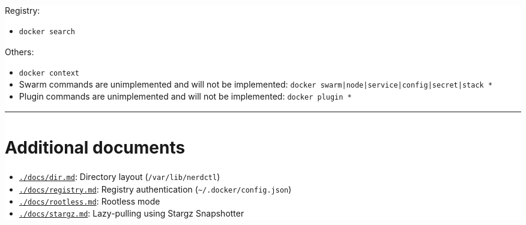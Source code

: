Registry:
- `docker search`

Others:
- `docker context`
- Swarm commands are unimplemented and will not be implemented: `docker swarm|node|service|config|secret|stack *`
- Plugin commands are unimplemented and will not be implemented: `docker plugin *`

- - -

# Additional documents
- [`./docs/dir.md`](./docs/dir.md):           Directory layout (`/var/lib/nerdctl`)
- [`./docs/registry.md`](./docs/registry.md): Registry authentication (`~/.docker/config.json`)
- [`./docs/rootless.md`](./docs/rootless.md): Rootless mode
- [`./docs/stargz.md`](./docs/stargz.md):     Lazy-pulling using Stargz Snapshotter
